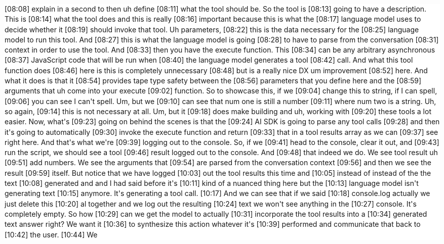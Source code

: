 [08:08] explain in a second to then uh define
[08:11] what the tool should be. So the tool is
[08:13] going to have a description. This is
[08:14] what the tool does and this is really
[08:16] important because this is what the
[08:17] language model uses to decide whether it
[08:19] should invoke that tool. Uh parameters,
[08:22] this is the data necessary for the
[08:25] language model to run this tool. And
[08:27] this is what the language model is going
[08:28] to have to parse from the conversation
[08:31] context in order to use the tool. And
[08:33] then you have the execute function. This
[08:34] can be any arbitrary asynchronous
[08:37] JavaScript code that will be run when
[08:40] the language model generates a tool
[08:42] call. And what this tool function does
[08:46] here is this is completely unnecessary
[08:48] but is a really nice DX um improvement
[08:52] here. And what it does is that it
[08:54] provides tape type safety between the
[08:56] parameters that you define here and the
[08:59] arguments that uh come into your execute
[09:02] function. So to showcase this, if we
[09:04] change this to string, if I can spell,
[09:06] you can see I can't spell. Um, but we
[09:10] can see that num one is still a number
[09:11] where num two is a string. Uh, so again,
[09:14] this is not necessary at all. Um, but it
[09:18] does make building and uh, working with
[09:20] these tools a lot easier. Now, what's
[09:23] going on behind the scenes is that the
[09:24] AI SDK is going to parse any tool calls
[09:28] and then it's going to automatically
[09:30] invoke the execute function and return
[09:33] that in a tool results array as we can
[09:37] see right here. And that's what we're
[09:39] logging out to the console. So, if we
[09:41] head to the console, clear it out, and
[09:43] run the script, we should see a tool
[09:46] result logged out to the console. And
[09:48] that indeed we do. We see tool result uh
[09:51] add numbers. We see the arguments that
[09:54] are parsed from the conversation context
[09:56] and then we see the result
[09:59] itself. But notice that we have logged
[10:03] out the tool results this time and
[10:05] instead of instead of the the text
[10:08] generated and and I had said before it's
[10:11] kind of a nuanced thing here but the
[10:13] language model isn't generating text
[10:15] anymore. It's generating a tool call.
[10:17] And we can see that if we said
[10:18] console.log actually we just delete this
[10:20] al together and we log out the resulting
[10:24] text we won't see anything in the
[10:27] console. It's completely empty. So how
[10:29] can we get the model to actually
[10:31] incorporate the tool results into a
[10:34] generated text answer right? We want it
[10:36] to synthesize this action whatever it's
[10:39] performed and communicate that back to
[10:42] the user.
[10:44] We